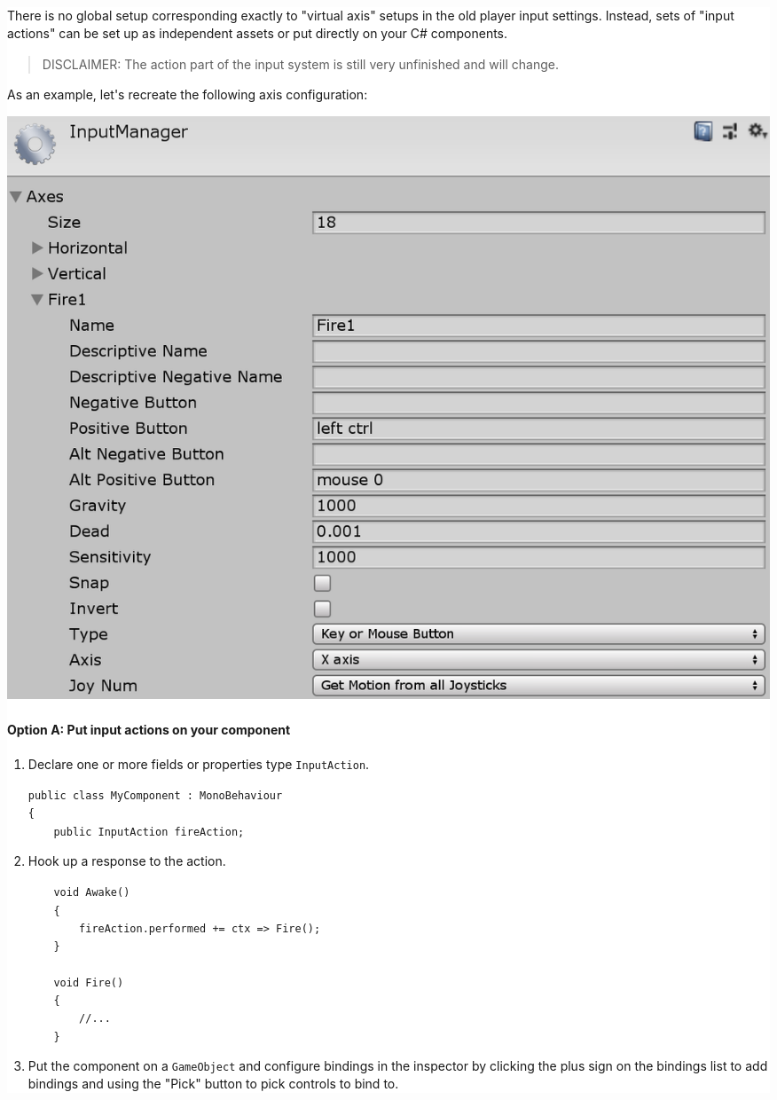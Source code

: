 There is no global setup corresponding exactly to "virtual axis" setups in the old player input settings. Instead, sets of "input actions" can be set up as independent assets or put directly on your C# components.

>DISCLAIMER: The action part of the input system is still very unfinished and will change.

As an example, let's recreate the following axis configuration:

![Fire1 Action in Old Input Manager](./Images/FireActionOldInputManager.png)

#### Option A: Put input actions on your component

1. Declare one or more fields or properties type `InputAction`.
   ```
   public class MyComponent : MonoBehaviour
   {
       public InputAction fireAction;
   ```
2. Hook up a response to the action.
   ```
       void Awake()
       {
           fireAction.performed += ctx => Fire();
       }

       void Fire()
       {
           //...
       }
   ```
3. Put the component on a `GameObject` and configure bindings in the inspector by clicking the plus sign on the bindings list to add bindings and using the "Pick" button to pick controls to bind to.
